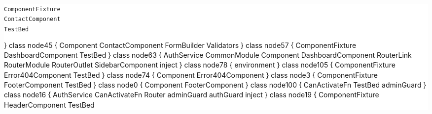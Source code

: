     ComponentFixture
    ContactComponent
    TestBed
}
class node45 {
    Component
    ContactComponent
    FormBuilder
    Validators
}
class node57 {
    ComponentFixture
    DashboardComponent
    TestBed
}
class node63 {
    AuthService
    CommonModule
    Component
    DashboardComponent
    RouterLink
    RouterModule
    RouterOutlet
    SidebarComponent
    inject
}
class node78 {
    environment
}
class node105 {
    ComponentFixture
    Error404Component
    TestBed
}
class node74 {
    Component
    Error404Component
}
class node3 {
    ComponentFixture
    FooterComponent
    TestBed
}
class node0 {
    Component
    FooterComponent
}
class node100 {
    CanActivateFn
    TestBed
    adminGuard
}
class node16 {
    AuthService
    CanActivateFn
    Router
    adminGuard
    authGuard
    inject
}
class node19 {
    ComponentFixture
    HeaderComponent
    TestBed